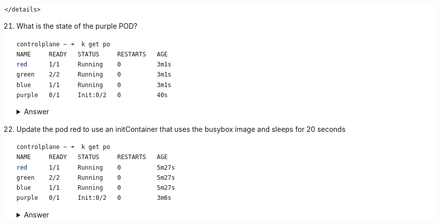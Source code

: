     </details>
      



21. What is the state of the purple POD?

    ```bash
    controlplane ~ ➜  k get po
    NAME     READY   STATUS     RESTARTS   AGE
    red      1/1     Running    0          3m1s
    green    2/2     Running    0          3m1s
    blue     1/1     Running    0          3m1s
    purple   0/1     Init:0/2   0          40s 
    ```

    <details>
      <summary> Answer </summary>
    
    ```bash
    controlplane ~ ➜  k describe po purple | grep -i status
    Status:           Pending
    Type              Status
    ```
    
    </details>
      



22. Update the pod red to use an initContainer that uses the busybox image and sleeps for 20 seconds

    ```bash
    controlplane ~ ➜  k get po
    NAME     READY   STATUS     RESTARTS   AGE
    red      1/1     Running    0          5m27s
    green    2/2     Running    0          5m27s
    blue     1/1     Running    0          5m27s
    purple   0/1     Init:0/2   0          3m6s 
    ```

    <details>
      <summary> Answer </summary>
    
    ```bash
    controlplane ~ ➜  k get po red  -o yaml > red.yml
    ```

    Add the initContainer in the YAML file. Follow K8s docs for steps.
    ```yaml
    ## red.yml
    apiVersion: v1
    kind: Pod
    metadata:
      creationTimestamp: "2023-12-30T08:47:05Z"
      name: red
      namespace: default
    resourceVersion: "909"
    uid: 2a18cd56-4b47-49f5-8a9b-a294020d2773
    spec:
      initContainers:
      - name: initcontainer
        image: busybox
        command: ['sh', '-c', 'sleep 20']
      containers:
      - command:
        - sh
        - -c
        - echo The app is running! && sleep 3600